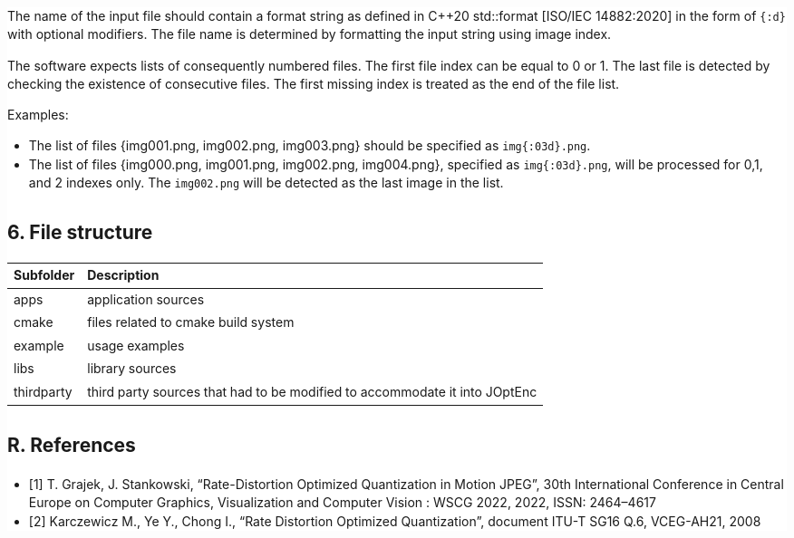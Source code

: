 The name of the input file should contain a format string as defined in C++20 std::format [ISO/IEC 14882:2020] in the form of `{:d}` with optional modifiers. The file name is determined by formatting the input string using image index.

The software expects lists of consequently numbered files. The first file index can be equal to 0 or 1. The last file is detected by checking the existence of consecutive files. The first missing index is treated as the end of the file list.

Examples:
* The list of files {img001.png, img002.png, img003.png} should be specified as `img{:03d}.png`. 
* The list of files {img000.png, img001.png, img002.png, img004.png}, specified as `img{:03d}.png`, will be processed for 0,1, and 2 indexes only. The `img002.png` will be detected as the last image in the list.

## 6. File structure

| Subfolder  | Description |
|:-----------|:------------|
| apps       | application sources |
| cmake      | files related to cmake build system |
| example    | usage examples |
| libs       | library sources |
| thirdparty | third party sources that had to be modified to accommodate it into JOptEnc |

## R. References

* [1] T. Grajek, J. Stankowski, “Rate-Distortion Optimized Quantization in Motion JPEG”, 30th International Conference in Central Europe on Computer Graphics, Visualization and Computer Vision : WSCG 2022, 2022, ISSN: 2464–4617
* [2] Karczewicz M., Ye Y., Chong I., “Rate Distortion Optimized Quantization”, document ITU-T SG16 Q.6, VCEG-AH21, 2008